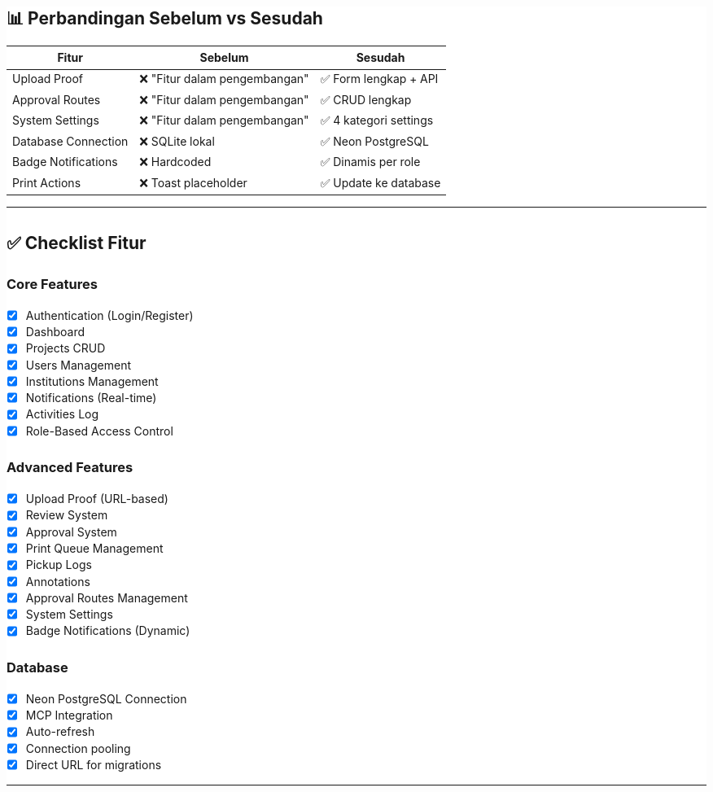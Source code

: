 
## 📊 Perbandingan Sebelum vs Sesudah

| Fitur | Sebelum | Sesudah |
|-------|---------|---------|
| Upload Proof | ❌ "Fitur dalam pengembangan" | ✅ Form lengkap + API |
| Approval Routes | ❌ "Fitur dalam pengembangan" | ✅ CRUD lengkap |
| System Settings | ❌ "Fitur dalam pengembangan" | ✅ 4 kategori settings |
| Database Connection | ❌ SQLite lokal | ✅ Neon PostgreSQL |
| Badge Notifications | ❌ Hardcoded | ✅ Dinamis per role |
| Print Actions | ❌ Toast placeholder | ✅ Update ke database |

---

## ✅ Checklist Fitur

### Core Features
- [x] Authentication (Login/Register)
- [x] Dashboard
- [x] Projects CRUD
- [x] Users Management
- [x] Institutions Management
- [x] Notifications (Real-time)
- [x] Activities Log
- [x] Role-Based Access Control

### Advanced Features
- [x] Upload Proof (URL-based)
- [x] Review System
- [x] Approval System
- [x] Print Queue Management
- [x] Pickup Logs
- [x] Annotations
- [x] Approval Routes Management
- [x] System Settings
- [x] Badge Notifications (Dynamic)

### Database
- [x] Neon PostgreSQL Connection
- [x] MCP Integration
- [x] Auto-refresh
- [x] Connection pooling
- [x] Direct URL for migrations

---
